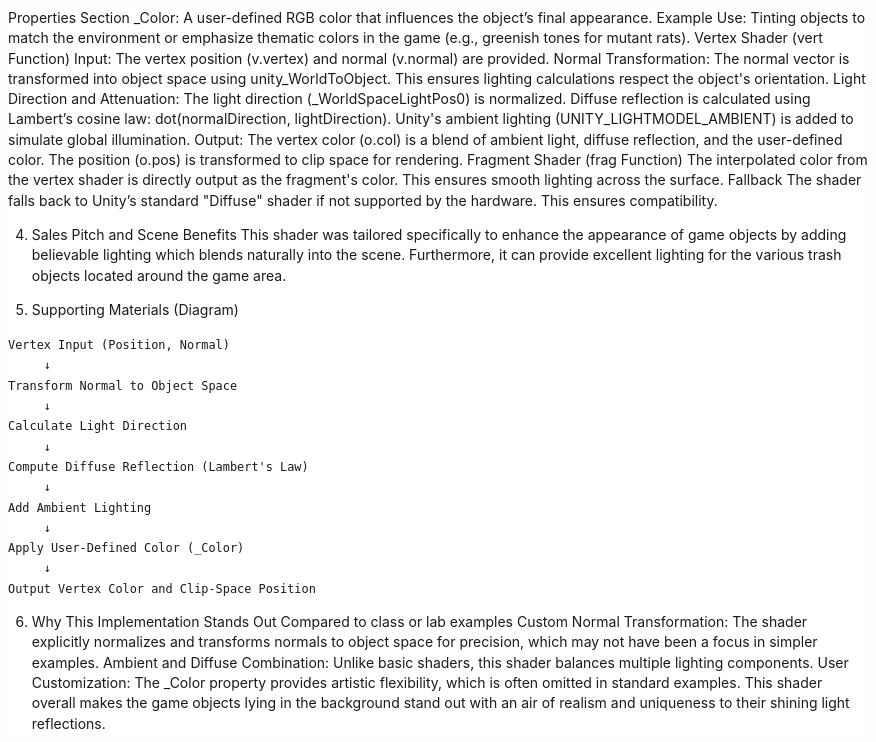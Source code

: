 Properties Section
_Color: A user-defined RGB color that influences the object’s final appearance.
Example Use: Tinting objects to match the environment or emphasize thematic colors in the game (e.g., greenish tones for mutant rats).
Vertex Shader (vert Function)
Input: The vertex position (v.vertex) and normal (v.normal) are provided.
Normal Transformation:
The normal vector is transformed into object space using unity_WorldToObject.
This ensures lighting calculations respect the object's orientation.
Light Direction and Attenuation:
The light direction (_WorldSpaceLightPos0) is normalized.
Diffuse reflection is calculated using Lambert’s cosine law: dot(normalDirection, lightDirection).
Unity's ambient lighting (UNITY_LIGHTMODEL_AMBIENT) is added to simulate global illumination.
Output:
The vertex color (o.col) is a blend of ambient light, diffuse reflection, and the user-defined color.
The position (o.pos) is transformed to clip space for rendering.
Fragment Shader (frag Function)
The interpolated color from the vertex shader is directly output as the fragment's color. This ensures smooth lighting across the surface.
Fallback
The shader falls back to Unity’s standard "Diffuse" shader if not supported by the hardware. This ensures compatibility.

4. Sales Pitch and Scene Benefits
This shader was tailored specifically to enhance the appearance of game objects by adding believable lighting which blends naturally into the scene. Furthermore, it can provide excellent lighting for the various trash objects located around the game area.

5. Supporting Materials (Diagram)

```
Vertex Input (Position, Normal)
     ↓
Transform Normal to Object Space
     ↓
Calculate Light Direction
     ↓
Compute Diffuse Reflection (Lambert's Law)
     ↓
Add Ambient Lighting
     ↓
Apply User-Defined Color (_Color)
     ↓
Output Vertex Color and Clip-Space Position
```

6. Why This Implementation Stands Out Compared to class or lab examples
Custom Normal Transformation: The shader explicitly normalizes and transforms normals to object space for precision, which may not have been a focus in simpler examples.
Ambient and Diffuse Combination: Unlike basic shaders, this shader balances multiple lighting components.
User Customization: The _Color property provides artistic flexibility, which is often omitted in standard examples.
This shader overall makes the game objects lying in the background stand out with an air of realism and uniqueness to their shining light reflections.
